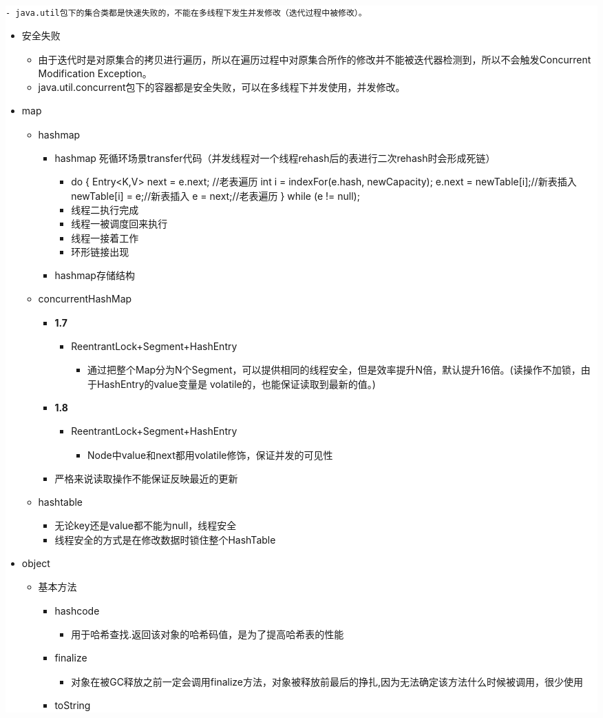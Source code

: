     - java.util包下的集合类都是快速失败的，不能在多线程下发生并发修改（迭代过程中被修改）。

- 安全失败

    - 由于迭代时是对原集合的拷贝进行遍历，所以在遍历过程中对原集合所作的修改并不能被迭代器检测到，所以不会触发Concurrent Modification Exception。
    - java.util.concurrent包下的容器都是安全失败，可以在多线程下并发使用，并发修改。

- map

    - hashmap

        - hashmap 死循环场景transfer代码（并发线程对一个线程rehash后的表进行二次rehash时会形成死链）

            - do {
              Entry<K,V> next = e.next; //老表遍历
              int i = indexFor(e.hash, newCapacity);
              e.next = newTable[i];//新表插入
              newTable[i] = e;//新表插入
              e = next;//老表遍历
              } while (e != null);
            - 线程二执行完成
            - 线程一被调度回来执行
            - 线程一接着工作
            - 环形链接出现

        - hashmap存储结构

    - concurrentHashMap

        - **1.7**

            - ReentrantLock+Segment+HashEntry

                - 通过把整个Map分为N个Segment，可以提供相同的线程安全，但是效率提升N倍，默认提升16倍。(读操作不加锁，由于HashEntry的value变量是 volatile的，也能保证读取到最新的值。)

        - **1.8**

            - ReentrantLock+Segment+HashEntry

                - Node中value和next都用volatile修饰，保证并发的可见性

        - 严格来说读取操作不能保证反映最近的更新

    - hashtable

        - 无论key还是value都不能为null，线程安全
        - 线程安全的方式是在修改数据时锁住整个HashTable

- object

    - 基本方法

        - hashcode

            - 用于哈希查找.返回该对象的哈希码值，是为了提高哈希表的性能

        - finalize

            - 对象在被GC释放之前一定会调用finalize方法，对象被释放前最后的挣扎,因为无法确定该方法什么时候被调用，很少使用

        - toString
